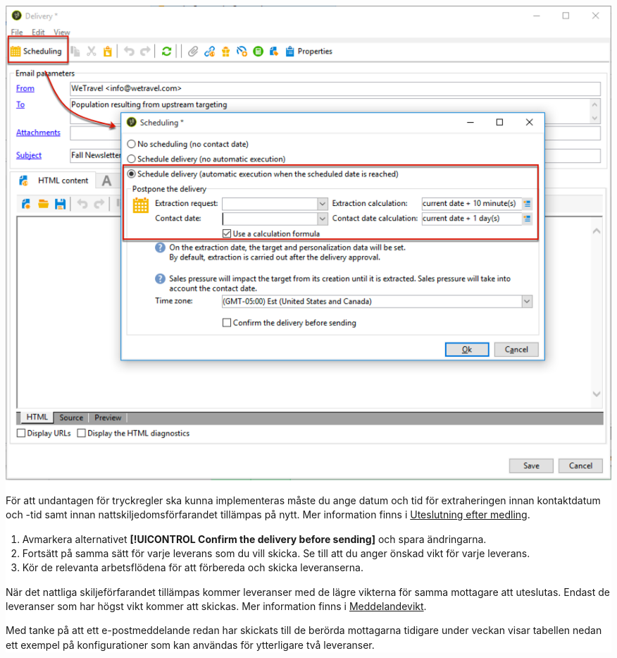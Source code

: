    ![](assets/campaign_opt_pressure_example_4.png)

   För att undantagen för tryckregler ska kunna implementeras måste du ange datum och tid för extraheringen innan kontaktdatum och -tid samt innan nattskiljedomsförfarandet tillämpas på nytt. Mer information finns i [Uteslutning efter medling](#exclusion-after-arbitration).

1. Avmarkera alternativet **[!UICONTROL Confirm the delivery before sending]** och spara ändringarna.
1. Fortsätt på samma sätt för varje leverans som du vill skicka. Se till att du anger önskad vikt för varje leverans.
1. Kör de relevanta arbetsflödena för att förbereda och skicka leveranserna.

När det nattliga skiljeförfarandet tillämpas kommer leveranser med de lägre vikterna för samma mottagare att uteslutas. Endast de leveranser som har högst vikt kommer att skickas. Mer information finns i [Meddelandevikt](#message-weight).

Med tanke på att ett e-postmeddelande redan har skickats till de berörda mottagarna tidigare under veckan visar tabellen nedan ett exempel på konfigurationer som kan användas för ytterligare två leveranser.
